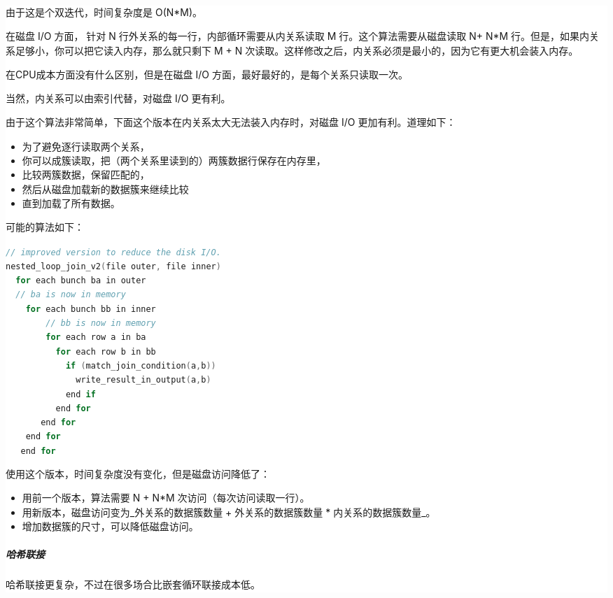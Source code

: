 由于这是个双迭代，时间复杂度是 O\(N\*M\)。

在磁盘 I/O 方面， 针对 N 行外关系的每一行，内部循环需要从内关系读取 M 行。这个算法需要从磁盘读取 N+ N\*M 行。但是，如果内关系足够小，你可以把它读入内存，那么就只剩下 M + N 次读取。这样修改之后，内关系必须是最小的，因为它有更大机会装入内存。

在CPU成本方面没有什么区别，但是在磁盘 I/O 方面，最好最好的，是每个关系只读取一次。

当然，内关系可以由索引代替，对磁盘 I/O 更有利。

由于这个算法非常简单，下面这个版本在内关系太大无法装入内存时，对磁盘 I/O 更加有利。道理如下：

* 为了避免逐行读取两个关系，
* 你可以成簇读取，把（两个关系里读到的）两簇数据行保存在内存里，
* 比较两簇数据，保留匹配的，
* 然后从磁盘加载新的数据簇来继续比较
* 直到加载了所有数据。

可能的算法如下：

``` c
// improved version to reduce the disk I/O.
nested_loop_join_v2(file outer, file inner)
  for each bunch ba in outer
  // ba is now in memory
    for each bunch bb in inner
        // bb is now in memory
        for each row a in ba
          for each row b in bb
            if (match_join_condition(a,b))
              write_result_in_output(a,b)
            end if
          end for
       end for
    end for
   end for
```

使用这个版本，时间复杂度没有变化，但是磁盘访问降低了：

* 用前一个版本，算法需要 N + N\*M 次访问（每次访问读取一行）。
* 用新版本，磁盘访问变为_外关系的数据簇数量 + 外关系的数据簇数量 \* 内关系的数据簇数量_。
* 增加数据簇的尺寸，可以降低磁盘访问。

##### 哈希联接

哈希联接更复杂，不过在很多场合比嵌套循环联接成本低。

